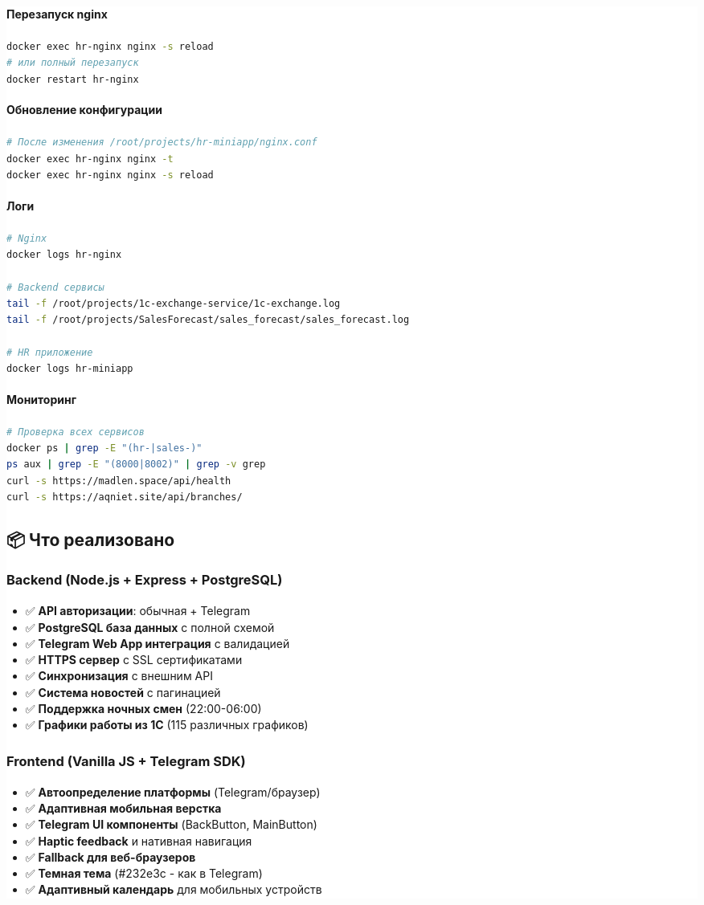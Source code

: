#### Перезапуск nginx
```bash
docker exec hr-nginx nginx -s reload
# или полный перезапуск
docker restart hr-nginx
```

#### Обновление конфигурации
```bash
# После изменения /root/projects/hr-miniapp/nginx.conf
docker exec hr-nginx nginx -t
docker exec hr-nginx nginx -s reload
```

#### Логи
```bash
# Nginx
docker logs hr-nginx

# Backend сервисы
tail -f /root/projects/1c-exchange-service/1c-exchange.log
tail -f /root/projects/SalesForecast/sales_forecast/sales_forecast.log

# HR приложение
docker logs hr-miniapp
```

#### Мониторинг
```bash
# Проверка всех сервисов
docker ps | grep -E "(hr-|sales-)"
ps aux | grep -E "(8000|8002)" | grep -v grep
curl -s https://madlen.space/api/health
curl -s https://aqniet.site/api/branches/
```

## 📦 Что реализовано

### Backend (Node.js + Express + PostgreSQL)
- ✅ **API авторизации**: обычная + Telegram
- ✅ **PostgreSQL база данных** с полной схемой
- ✅ **Telegram Web App интеграция** с валидацией
- ✅ **HTTPS сервер** с SSL сертификатами
- ✅ **Синхронизация** с внешним API
- ✅ **Система новостей** с пагинацией
- ✅ **Поддержка ночных смен** (22:00-06:00)
- ✅ **Графики работы из 1С** (115 различных графиков)

### Frontend (Vanilla JS + Telegram SDK)
- ✅ **Автоопределение платформы** (Telegram/браузер)
- ✅ **Адаптивная мобильная верстка**
- ✅ **Telegram UI компоненты** (BackButton, MainButton)
- ✅ **Haptic feedback** и нативная навигация
- ✅ **Fallback для веб-браузеров**
- ✅ **Темная тема** (#232e3c - как в Telegram)
- ✅ **Адаптивный календарь** для мобильных устройств
